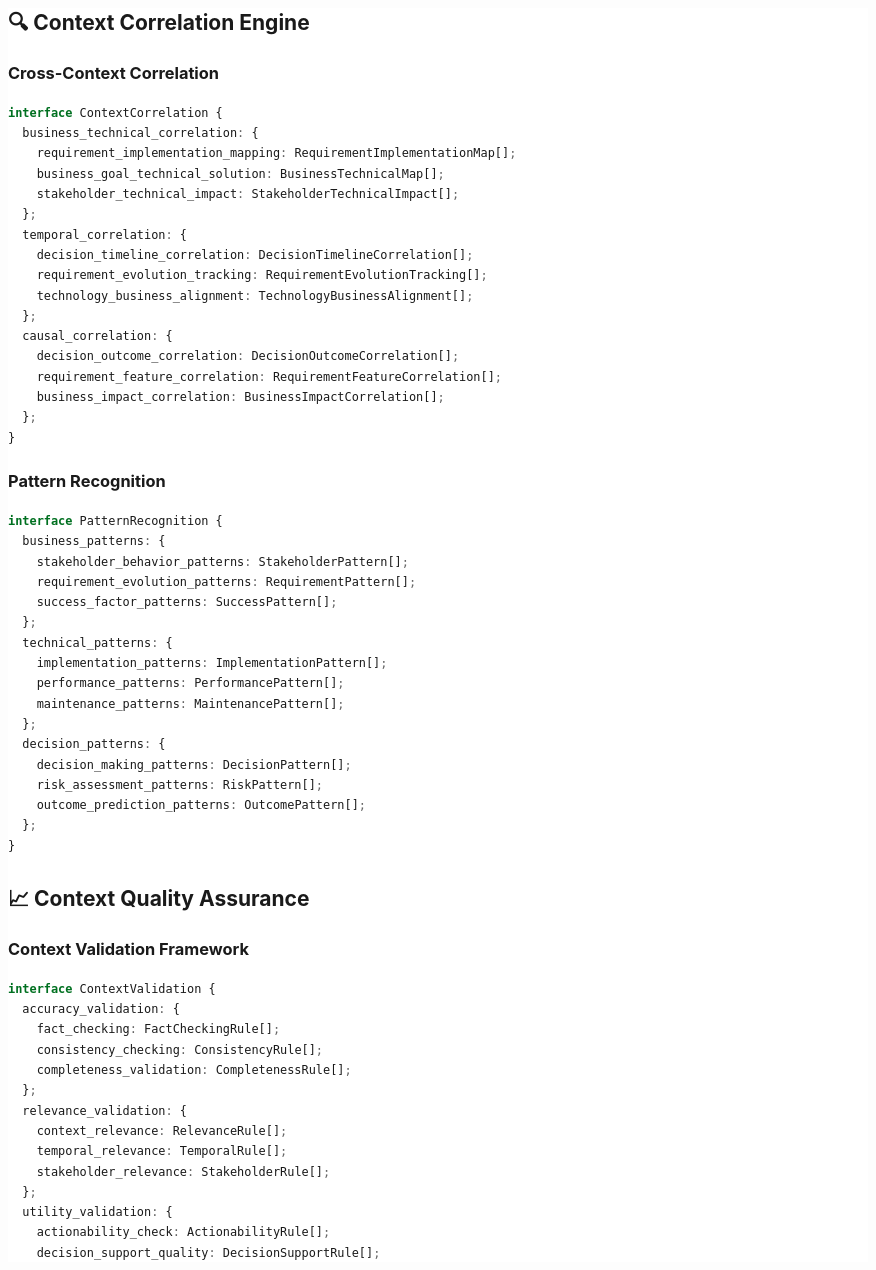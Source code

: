 ## 🔍 Context Correlation Engine

### Cross-Context Correlation
```typescript
interface ContextCorrelation {
  business_technical_correlation: {
    requirement_implementation_mapping: RequirementImplementationMap[];
    business_goal_technical_solution: BusinessTechnicalMap[];
    stakeholder_technical_impact: StakeholderTechnicalImpact[];
  };
  temporal_correlation: {
    decision_timeline_correlation: DecisionTimelineCorrelation[];
    requirement_evolution_tracking: RequirementEvolutionTracking[];
    technology_business_alignment: TechnologyBusinessAlignment[];
  };
  causal_correlation: {
    decision_outcome_correlation: DecisionOutcomeCorrelation[];
    requirement_feature_correlation: RequirementFeatureCorrelation[];
    business_impact_correlation: BusinessImpactCorrelation[];
  };
}
```

### Pattern Recognition
```typescript
interface PatternRecognition {
  business_patterns: {
    stakeholder_behavior_patterns: StakeholderPattern[];
    requirement_evolution_patterns: RequirementPattern[];
    success_factor_patterns: SuccessPattern[];
  };
  technical_patterns: {
    implementation_patterns: ImplementationPattern[];
    performance_patterns: PerformancePattern[];
    maintenance_patterns: MaintenancePattern[];
  };
  decision_patterns: {
    decision_making_patterns: DecisionPattern[];
    risk_assessment_patterns: RiskPattern[];
    outcome_prediction_patterns: OutcomePattern[];
  };
}
```

## 📈 Context Quality Assurance

### Context Validation Framework
```typescript
interface ContextValidation {
  accuracy_validation: {
    fact_checking: FactCheckingRule[];
    consistency_checking: ConsistencyRule[];
    completeness_validation: CompletenessRule[];
  };
  relevance_validation: {
    context_relevance: RelevanceRule[];
    temporal_relevance: TemporalRule[];
    stakeholder_relevance: StakeholderRule[];
  };
  utility_validation: {
    actionability_check: ActionabilityRule[];
    decision_support_quality: DecisionSupportRule[];
```